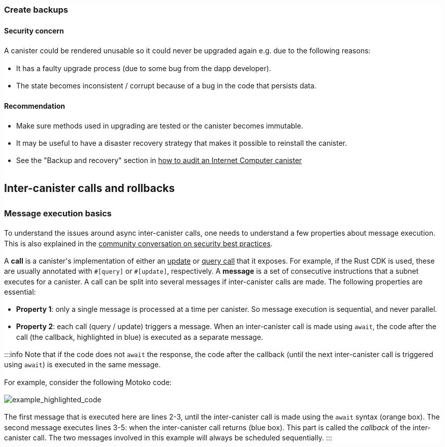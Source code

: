 ### Create backups

#### Security concern

A canister could be rendered unusable so it could never be upgraded again e.g. due to the following reasons:

- It has a faulty upgrade process (due to some bug from the dapp developer).

- The state becomes inconsistent / corrupt because of a bug in the code that persists data.

#### Recommendation

- Make sure methods used in upgrading are tested or the canister becomes immutable.

- It may be useful to have a disaster recovery strategy that makes it possible to reinstall the canister.

- See the "Backup and recovery" section in [how to audit an Internet Computer canister](https://www.joachim-breitner.de/blog/788-How_to_audit_an_Internet_Computer_canister)

## Inter-canister calls and rollbacks

### Message execution basics

To understand the issues around async inter-canister calls, one needs to understand a few properties about message execution. This is also explained in the [community conversation on security best practices](https://www.youtube.com/watch?v=PneRzDmf_Xw&list=PLuhDt1vhGcrez-f3I0_hvbwGZHZzkZ7Ng&index=2&t=4s).

A **call** is a canister's implementation of either an [update](/references/ic-interface-spec.md#http-call) or [query call](/references/ic-interface-spec.md#http-query) that it exposes. For example, if the Rust CDK is used, these are usually annotated with `#[query]` or `#[update]`, respectively. A **message** is a set of consecutive instructions that a subnet executes for a canister. A call can be split into several messages if inter-canister calls are made. The following properties are essential:

- **Property 1**: only a single message is processed at a time per canister. So message execution is sequential, and never parallel.

- **Property 2**: each call (query / update) triggers a message. When an inter-canister call is made using `await`, the code after the call (the callback, highlighted in blue) is executed as a separate message.

:::info
Note that if the code does not `await` the response, the code after the callback (until the next inter-canister call is triggered using `await`) is executed in the same message.


For example, consider the following Motoko code:

![example_highlighted_code](./_attachments/example_highlighted_code.png)

The first message that is executed here are lines 2-3, until the inter-canister call is made using the `await` syntax (orange box). The second message executes lines 3-5: when the inter-canister call returns (blue box). This part is called the _callback_ of the inter-canister call. The two messages involved in this example will always be scheduled sequentially.
:::
